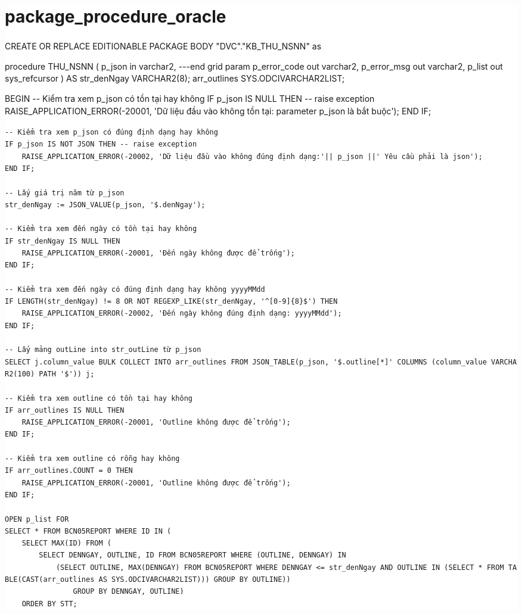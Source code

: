 # package_procedure_oracle
CREATE OR REPLACE EDITIONABLE PACKAGE BODY "DVC"."KB_THU_NSNN" as

  procedure THU_NSNN (
        p_json   in varchar2,
        ---end grid param
        p_error_code out varchar2,
        p_error_msg  out varchar2,
        p_list out sys_refcursor
      ) AS
    str_denNgay VARCHAR2(8);
    arr_outlines SYS.ODCIVARCHAR2LIST;

BEGIN 
    -- Kiểm tra xem p_json có tồn tại hay không
    IF p_json IS NULL THEN -- raise exception
        RAISE_APPLICATION_ERROR(-20001, 'Dữ liệu đầu vào không tồn tại: parameter p_json là bắt buộc');
    END IF;
    
    -- Kiểm tra xem p_json có đúng định dạng hay không
    IF p_json IS NOT JSON THEN -- raise exception
        RAISE_APPLICATION_ERROR(-20002, 'Dữ liệu đầu vào không đúng định dạng:'|| p_json ||' Yêu cầu phải là json');
    END IF;
    
    -- Lấy giá trị năm từ p_json
    str_denNgay := JSON_VALUE(p_json, '$.denNgay');
    
    -- Kiểm tra xem đến ngày có tồn tại hay không
    IF str_denNgay IS NULL THEN
        RAISE_APPLICATION_ERROR(-20001, 'Đến ngày không được để trống');
    END IF;
    
    -- Kiểm tra xem đến ngày có đúng định dạng hay không yyyyMMdd
    IF LENGTH(str_denNgay) != 8 OR NOT REGEXP_LIKE(str_denNgay, '^[0-9]{8}$') THEN
        RAISE_APPLICATION_ERROR(-20002, 'Đến ngày không đúng định dạng: yyyyMMdd');
    END IF;

    -- Lấy mảng outLine into str_outLine từ p_json
    SELECT j.column_value BULK COLLECT INTO arr_outlines FROM JSON_TABLE(p_json, '$.outline[*]' COLUMNS (column_value VARCHAR2(100) PATH '$')) j;

    -- Kiểm tra xem outline có tồn tại hay không
    IF arr_outlines IS NULL THEN
        RAISE_APPLICATION_ERROR(-20001, 'Outline không được để trống');
    END IF;

    -- Kiểm tra xem outline có rỗng hay không
    IF arr_outlines.COUNT = 0 THEN
        RAISE_APPLICATION_ERROR(-20001, 'Outline không được để trống');
    END IF;

    OPEN p_list FOR 
    SELECT * FROM BCN05REPORT WHERE ID IN (
        SELECT MAX(ID) FROM (
            SELECT DENNGAY, OUTLINE, ID FROM BCN05REPORT WHERE (OUTLINE, DENNGAY) IN
                (SELECT OUTLINE, MAX(DENNGAY) FROM BCN05REPORT WHERE DENNGAY <= str_denNgay AND OUTLINE IN (SELECT * FROM TABLE(CAST(arr_outlines AS SYS.ODCIVARCHAR2LIST))) GROUP BY OUTLINE)) 
                    GROUP BY DENNGAY, OUTLINE)
        ORDER BY STT; 
        
